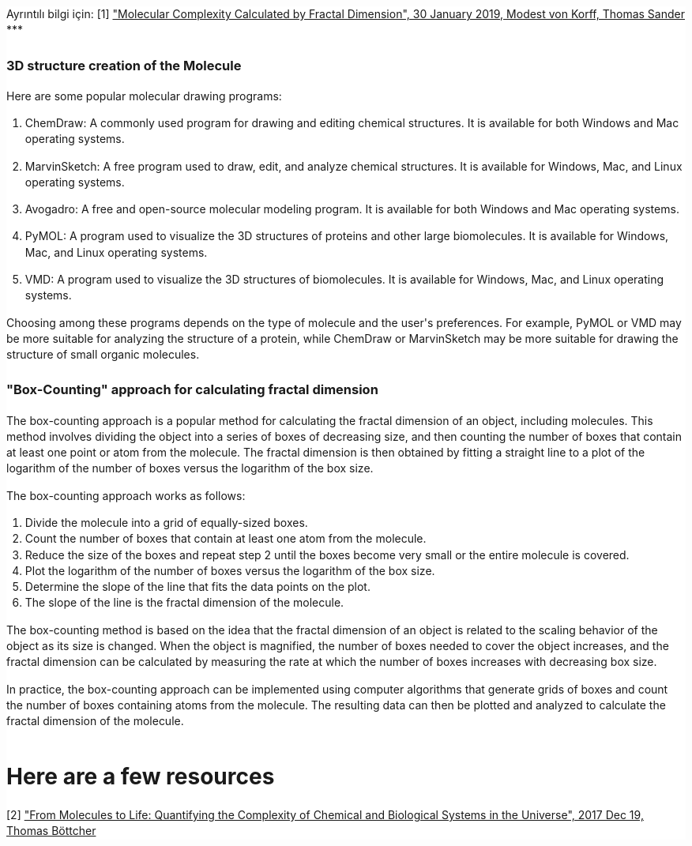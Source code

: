 Ayrıntılı bilgi için: [1] ["Molecular Complexity Calculated by Fractal Dimension", 30 January 2019, Modest von Korff, Thomas Sander](https://www.nature.com/articles/s41598-018-37253-8) ***

### 3D structure creation of the Molecule

Here are some popular molecular drawing programs:

1.  ChemDraw: A commonly used program for drawing and editing chemical structures. It is available for both Windows and Mac operating systems.
    
2.  MarvinSketch: A free program used to draw, edit, and analyze chemical structures. It is available for Windows, Mac, and Linux operating systems.
    
3.  Avogadro: A free and open-source molecular modeling program. It is available for both Windows and Mac operating systems.
    
4.  PyMOL: A program used to visualize the 3D structures of proteins and other large biomolecules. It is available for Windows, Mac, and Linux operating systems.
    
5.  VMD: A program used to visualize the 3D structures of biomolecules. It is available for Windows, Mac, and Linux operating systems.

Choosing among these programs depends on the type of molecule and the user's preferences. For example, PyMOL or VMD may be more suitable for analyzing the structure of a protein, while ChemDraw or MarvinSketch may be more suitable for drawing the structure of small organic molecules.

### "Box-Counting" approach for calculating fractal dimension

The box-counting approach is a popular method for calculating the fractal dimension of an object, including molecules. This method involves dividing the object into a series of boxes of decreasing size, and then counting the number of boxes that contain at least one point or atom from the molecule. The fractal dimension is then obtained by fitting a straight line to a plot of the logarithm of the number of boxes versus the logarithm of the box size.

The box-counting approach works as follows:

1.  Divide the molecule into a grid of equally-sized boxes.
2.  Count the number of boxes that contain at least one atom from the molecule.
3.  Reduce the size of the boxes and repeat step 2 until the boxes become very small or the entire molecule is covered.
4.  Plot the logarithm of the number of boxes versus the logarithm of the box size.
5.  Determine the slope of the line that fits the data points on the plot.
6.  The slope of the line is the fractal dimension of the molecule.

The box-counting method is based on the idea that the fractal dimension of an object is related to the scaling behavior of the object as its size is changed. When the object is magnified, the number of boxes needed to cover the object increases, and the fractal dimension can be calculated by measuring the rate at which the number of boxes increases with decreasing box size.

In practice, the box-counting approach can be implemented using computer algorithms that generate grids of boxes and count the number of boxes containing atoms from the molecule. The resulting data can then be plotted and analyzed to calculate the fractal dimension of the molecule.

# Here are a few resources
[2] ["From Molecules to Life: Quantifying the Complexity of Chemical and Biological Systems in the Universe", 2017 Dec 19, Thomas Böttcher](https://www.ncbi.nlm.nih.gov/pmc/articles/PMC5794832/pdf/239_2017_Article_9824.pdf)
